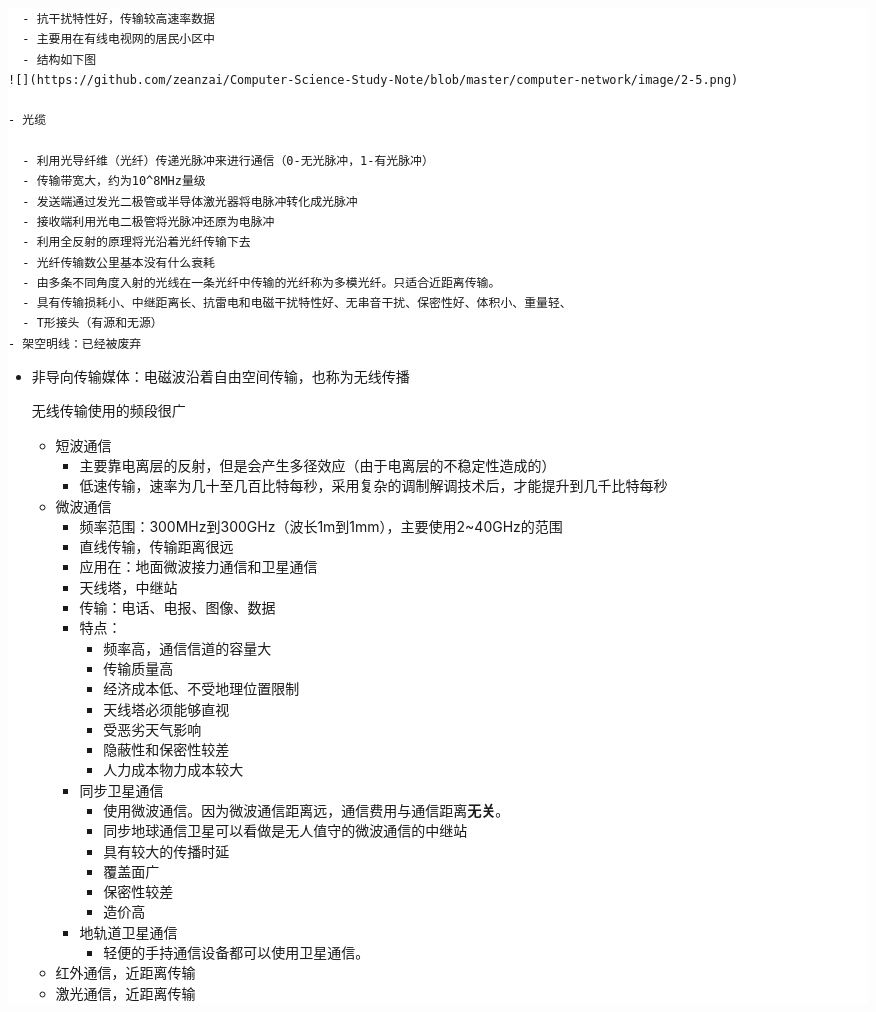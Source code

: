      - 抗干扰特性好，传输较高速率数据
      - 主要用在有线电视网的居民小区中
      - 结构如下图
    ![](https://github.com/zeanzai/Computer-Science-Study-Note/blob/master/computer-network/image/2-5.png)

    - 光缆

      - 利用光导纤维（光纤）传递光脉冲来进行通信（0-无光脉冲，1-有光脉冲）
      - 传输带宽大，约为10^8MHz量级
      - 发送端通过发光二极管或半导体激光器将电脉冲转化成光脉冲
      - 接收端利用光电二极管将光脉冲还原为电脉冲
      - 利用全反射的原理将光沿着光纤传输下去
      - 光纤传输数公里基本没有什么衰耗
      - 由多条不同角度入射的光线在一条光纤中传输的光纤称为多模光纤。只适合近距离传输。
      - 具有传输损耗小、中继距离长、抗雷电和电磁干扰特性好、无串音干扰、保密性好、体积小、重量轻、
      - T形接头（有源和无源）
    - 架空明线：已经被废弃

  - 非导向传输媒体：电磁波沿着自由空间传输，也称为无线传播

    无线传输使用的频段很广

    - 短波通信
      - 主要靠电离层的反射，但是会产生多径效应（由于电离层的不稳定性造成的）
      - 低速传输，速率为几十至几百比特每秒，采用复杂的调制解调技术后，才能提升到几千比特每秒
    - 微波通信
      - 频率范围：300MHz到300GHz（波长1m到1mm），主要使用2~40GHz的范围
      - 直线传输，传输距离很远
      - 应用在：地面微波接力通信和卫星通信
      - 天线塔，中继站
      - 传输：电话、电报、图像、数据
      - 特点：
        - 频率高，通信信道的容量大
        - 传输质量高
        - 经济成本低、不受地理位置限制
        - 天线塔必须能够直视
        - 受恶劣天气影响
        - 隐蔽性和保密性较差
        - 人力成本物力成本较大
      - 同步卫星通信
        - 使用微波通信。因为微波通信距离远，通信费用与通信距离**无关**。
        - 同步地球通信卫星可以看做是无人值守的微波通信的中继站
        - 具有较大的传播时延
        - 覆盖面广
        - 保密性较差
        - 造价高
      - 地轨道卫星通信
        - 轻便的手持通信设备都可以使用卫星通信。
    - 红外通信，近距离传输
    - 激光通信，近距离传输
